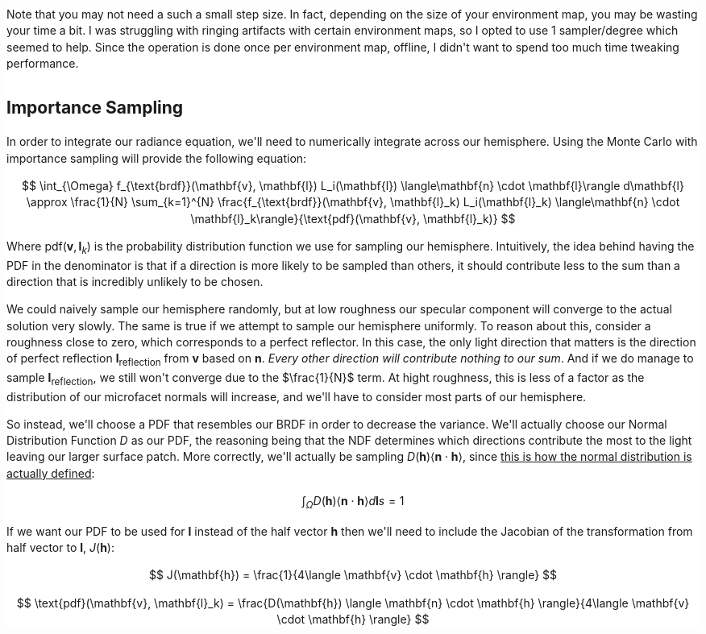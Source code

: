 Note that you may not need a such a small step size. In fact, depending on the size of your environment map, you may be wasting your time a bit. I was struggling with ringing artifacts with certain environment maps, so I opted to use 1 sampler/degree which seemed to help. Since the operation is done once per environment map, offline, I didn't want to spend too much time tweaking performance.

## Importance Sampling

In order to integrate our radiance equation, we'll need to numerically integrate across our hemisphere. Using the Monte Carlo with importance sampling will provide the following equation:

$$
\int_{\Omega} f_{\text{brdf}}(\mathbf{v}, \mathbf{l}) L_i(\mathbf{l}) \langle\mathbf{n} \cdot \mathbf{l}\rangle d\mathbf{l}
\approx
\frac{1}{N} \sum_{k=1}^{N} \frac{f_{\text{brdf}}(\mathbf{v}, \mathbf{l}_k) L_i(\mathbf{l}_k) \langle\mathbf{n} \cdot \mathbf{l}_k\rangle}{\text{pdf}(\mathbf{v}, \mathbf{l}_k)}
$$

Where $\text{pdf}(\mathbf{v}, \mathbf{l}_k)$ is the probability distribution function we use for sampling our hemisphere. Intuitively, the idea behind having the PDF in the denominator is that if a direction is more likely to be sampled than others, it should contribute less to the sum than a direction that is incredibly unlikely to be chosen.

We could naively sample our hemisphere randomly, but at low roughness our specular component will converge to the actual solution very slowly. The same is true if we attempt to sample our hemisphere uniformly. To reason about this, consider a roughness close to zero, which corresponds to a perfect reflector. In this case, the only light direction that matters is the direction of perfect reflection $\mathbf{l}_{\text{reflection}}$ from $\mathbf{v}$ based on $\mathbf{n}$. _Every other direction will contribute nothing to our sum_. And if we do manage to sample $\mathbf{l}_{\text{reflection}}$, we still won't converge due to the $\frac{1}{N}$ term. At hight roughness, this is less of a factor as the distribution of our microfacet normals will increase, and we'll have to consider most parts of our hemisphere.

So instead, we'll choose a PDF that resembles our BRDF in order to decrease the variance. We'll actually choose our Normal Distribution Function $D$ as our PDF, the reasoning being that the NDF determines which directions contribute the most to the light leaving our larger surface patch. More correctly, we'll actually be sampling $D(\mathbf{h})\langle \mathbf{n} \cdot \mathbf{h} \rangle$, since [this is how the normal distribution is actually defined](http://www.reedbeta.com/blog/hows-the-ndf-really-defined/):

$$
\int_\Omega D(\mathbf{h}) \langle \mathbf{n} \cdot \mathbf{h} \rangle d\mathbf{l}s = 1
$$

If we want our PDF to be used for $\mathbf{l}$ instead of the half vector $\mathbf{h}$ then we'll need to include the Jacobian of the transformation from half vector to $\mathbf{l}$, $J(\mathbf{h})$:

$$
J(\mathbf{h}) = \frac{1}{4\langle \mathbf{v} \cdot \mathbf{h} \rangle}
$$

$$
\text{pdf}(\mathbf{v}, \mathbf{l}_k) = \frac{D(\mathbf{h}) \langle \mathbf{n} \cdot \mathbf{h} \rangle}{4\langle \mathbf{v} \cdot \mathbf{h} \rangle}
$$
